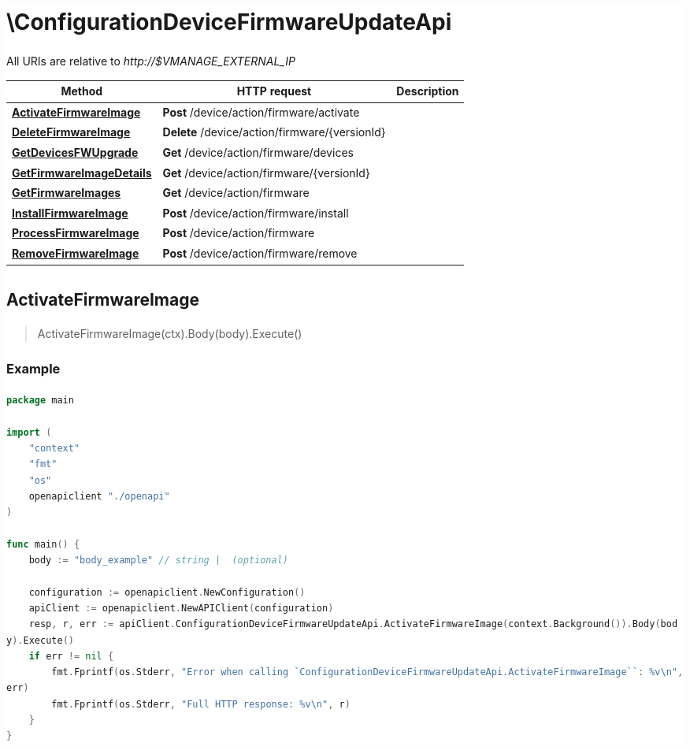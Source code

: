 # \ConfigurationDeviceFirmwareUpdateApi

All URIs are relative to *http://$VMANAGE_EXTERNAL_IP*

Method | HTTP request | Description
------------- | ------------- | -------------
[**ActivateFirmwareImage**](ConfigurationDeviceFirmwareUpdateApi.md#ActivateFirmwareImage) | **Post** /device/action/firmware/activate | 
[**DeleteFirmwareImage**](ConfigurationDeviceFirmwareUpdateApi.md#DeleteFirmwareImage) | **Delete** /device/action/firmware/{versionId} | 
[**GetDevicesFWUpgrade**](ConfigurationDeviceFirmwareUpdateApi.md#GetDevicesFWUpgrade) | **Get** /device/action/firmware/devices | 
[**GetFirmwareImageDetails**](ConfigurationDeviceFirmwareUpdateApi.md#GetFirmwareImageDetails) | **Get** /device/action/firmware/{versionId} | 
[**GetFirmwareImages**](ConfigurationDeviceFirmwareUpdateApi.md#GetFirmwareImages) | **Get** /device/action/firmware | 
[**InstallFirmwareImage**](ConfigurationDeviceFirmwareUpdateApi.md#InstallFirmwareImage) | **Post** /device/action/firmware/install | 
[**ProcessFirmwareImage**](ConfigurationDeviceFirmwareUpdateApi.md#ProcessFirmwareImage) | **Post** /device/action/firmware | 
[**RemoveFirmwareImage**](ConfigurationDeviceFirmwareUpdateApi.md#RemoveFirmwareImage) | **Post** /device/action/firmware/remove | 



## ActivateFirmwareImage

> ActivateFirmwareImage(ctx).Body(body).Execute()





### Example

```go
package main

import (
    "context"
    "fmt"
    "os"
    openapiclient "./openapi"
)

func main() {
    body := "body_example" // string |  (optional)

    configuration := openapiclient.NewConfiguration()
    apiClient := openapiclient.NewAPIClient(configuration)
    resp, r, err := apiClient.ConfigurationDeviceFirmwareUpdateApi.ActivateFirmwareImage(context.Background()).Body(body).Execute()
    if err != nil {
        fmt.Fprintf(os.Stderr, "Error when calling `ConfigurationDeviceFirmwareUpdateApi.ActivateFirmwareImage``: %v\n", err)
        fmt.Fprintf(os.Stderr, "Full HTTP response: %v\n", r)
    }
}
```

